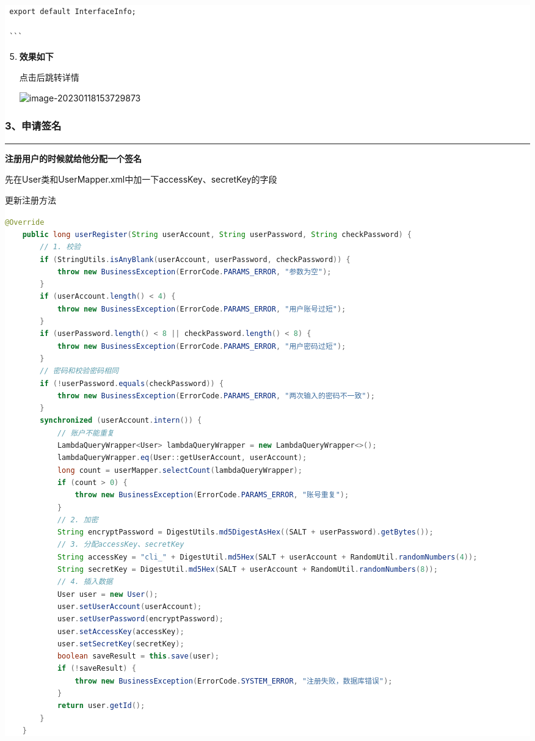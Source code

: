      export default InterfaceInfo;
     
     ```

5.   **效果如下**

     点击后跳转详情

     ![image-20230118153729873](API开放平台.assets/image-20230118153729873.png)





### 3、申请签名

---

**注册用户的时候就给他分配一个签名**

先在User类和UserMapper.xml中加一下accessKey、secretKey的字段

更新注册方法

```java
@Override
	public long userRegister(String userAccount, String userPassword, String checkPassword) {
		// 1. 校验
		if (StringUtils.isAnyBlank(userAccount, userPassword, checkPassword)) {
			throw new BusinessException(ErrorCode.PARAMS_ERROR, "参数为空");
		}
		if (userAccount.length() < 4) {
			throw new BusinessException(ErrorCode.PARAMS_ERROR, "用户账号过短");
		}
		if (userPassword.length() < 8 || checkPassword.length() < 8) {
			throw new BusinessException(ErrorCode.PARAMS_ERROR, "用户密码过短");
		}
		// 密码和校验密码相同
		if (!userPassword.equals(checkPassword)) {
			throw new BusinessException(ErrorCode.PARAMS_ERROR, "两次输入的密码不一致");
		}
		synchronized (userAccount.intern()) {
			// 账户不能重复
			LambdaQueryWrapper<User> lambdaQueryWrapper = new LambdaQueryWrapper<>();
			lambdaQueryWrapper.eq(User::getUserAccount, userAccount);
			long count = userMapper.selectCount(lambdaQueryWrapper);
			if (count > 0) {
				throw new BusinessException(ErrorCode.PARAMS_ERROR, "账号重复");
			}
			// 2. 加密
			String encryptPassword = DigestUtils.md5DigestAsHex((SALT + userPassword).getBytes());
			// 3. 分配accessKey、secretKey
			String accessKey = "cli_" + DigestUtil.md5Hex(SALT + userAccount + RandomUtil.randomNumbers(4));
			String secretKey = DigestUtil.md5Hex(SALT + userAccount + RandomUtil.randomNumbers(8));
			// 4. 插入数据
			User user = new User();
			user.setUserAccount(userAccount);
			user.setUserPassword(encryptPassword);
			user.setAccessKey(accessKey);
			user.setSecretKey(secretKey);
			boolean saveResult = this.save(user);
			if (!saveResult) {
				throw new BusinessException(ErrorCode.SYSTEM_ERROR, "注册失败，数据库错误");
			}
			return user.getId();
		}
	}
```